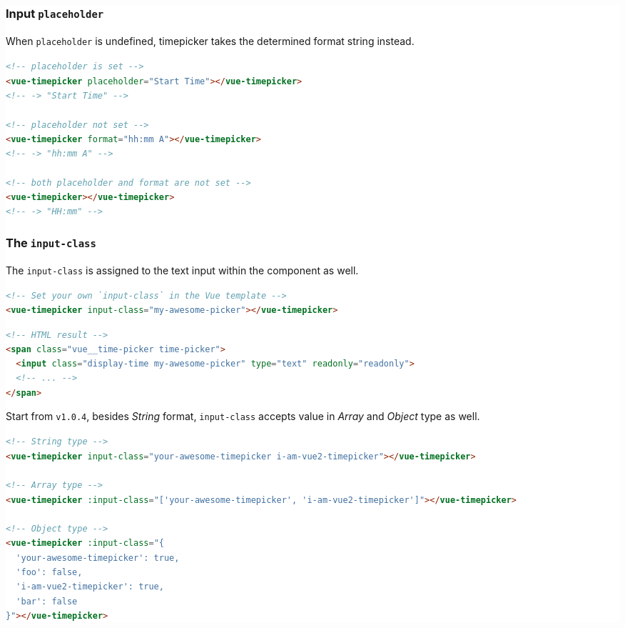 ### Input `placeholder`

When `placeholder` is undefined, timepicker takes the determined format string instead.

```html
<!-- placeholder is set -->
<vue-timepicker placeholder="Start Time"></vue-timepicker>
<!-- -> "Start Time" -->

<!-- placeholder not set -->
<vue-timepicker format="hh:mm A"></vue-timepicker>
<!-- -> "hh:mm A" -->

<!-- both placeholder and format are not set -->
<vue-timepicker></vue-timepicker>
<!-- -> "HH:mm" -->
```

### The `input-class`

The `input-class` is assigned to the text input within the component as well.

```html
<!-- Set your own `input-class` in the Vue template -->
<vue-timepicker input-class="my-awesome-picker"></vue-timepicker>
```

```html
<!-- HTML result -->
<span class="vue__time-picker time-picker">
  <input class="display-time my-awesome-picker" type="text" readonly="readonly">
  <!-- ... -->
</span>
```

Start from `v1.0.4`, besides _String_ format, `input-class` accepts value in _Array_ and _Object_ type as well.

```html
<!-- String type -->
<vue-timepicker input-class="your-awesome-timepicker i-am-vue2-timepicker"></vue-timepicker>

<!-- Array type -->
<vue-timepicker :input-class="['your-awesome-timepicker', 'i-am-vue2-timepicker']"></vue-timepicker>

<!-- Object type -->
<vue-timepicker :input-class="{
  'your-awesome-timepicker': true,
  'foo': false,
  'i-am-vue2-timepicker': true,
  'bar': false
}"></vue-timepicker>
```
